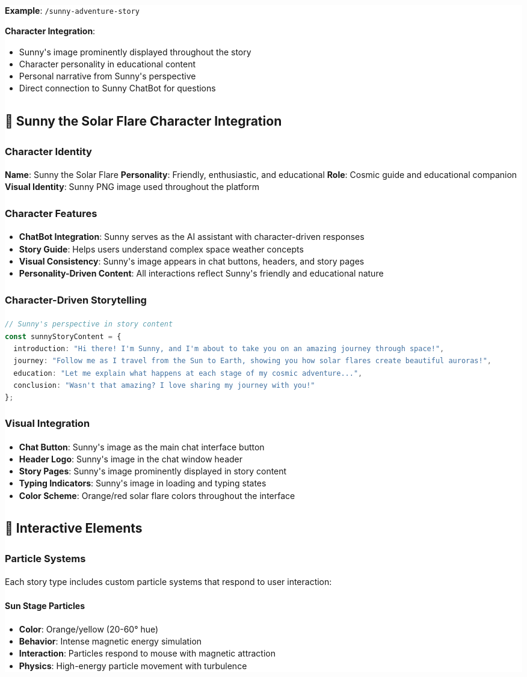 **Example**: `/sunny-adventure-story`

**Character Integration**:
- Sunny's image prominently displayed throughout the story
- Character personality in educational content
- Personal narrative from Sunny's perspective
- Direct connection to Sunny ChatBot for questions

## 🤖 Sunny the Solar Flare Character Integration

### Character Identity
**Name**: Sunny the Solar Flare
**Personality**: Friendly, enthusiastic, and educational
**Role**: Cosmic guide and educational companion
**Visual Identity**: Sunny PNG image used throughout the platform

### Character Features
- **ChatBot Integration**: Sunny serves as the AI assistant with character-driven responses
- **Story Guide**: Helps users understand complex space weather concepts
- **Visual Consistency**: Sunny's image appears in chat buttons, headers, and story pages
- **Personality-Driven Content**: All interactions reflect Sunny's friendly and educational nature

### Character-Driven Storytelling
```typescript
// Sunny's perspective in story content
const sunnyStoryContent = {
  introduction: "Hi there! I'm Sunny, and I'm about to take you on an amazing journey through space!",
  journey: "Follow me as I travel from the Sun to Earth, showing you how solar flares create beautiful auroras!",
  education: "Let me explain what happens at each stage of my cosmic adventure...",
  conclusion: "Wasn't that amazing? I love sharing my journey with you!"
};
```

### Visual Integration
- **Chat Button**: Sunny's image as the main chat interface button
- **Header Logo**: Sunny's image in the chat window header
- **Story Pages**: Sunny's image prominently displayed in story content
- **Typing Indicators**: Sunny's image in loading and typing states
- **Color Scheme**: Orange/red solar flare colors throughout the interface

## 🎨 Interactive Elements

### Particle Systems
Each story type includes custom particle systems that respond to user interaction:

#### Sun Stage Particles
- **Color**: Orange/yellow (20-60° hue)
- **Behavior**: Intense magnetic energy simulation
- **Interaction**: Particles respond to mouse with magnetic attraction
- **Physics**: High-energy particle movement with turbulence

